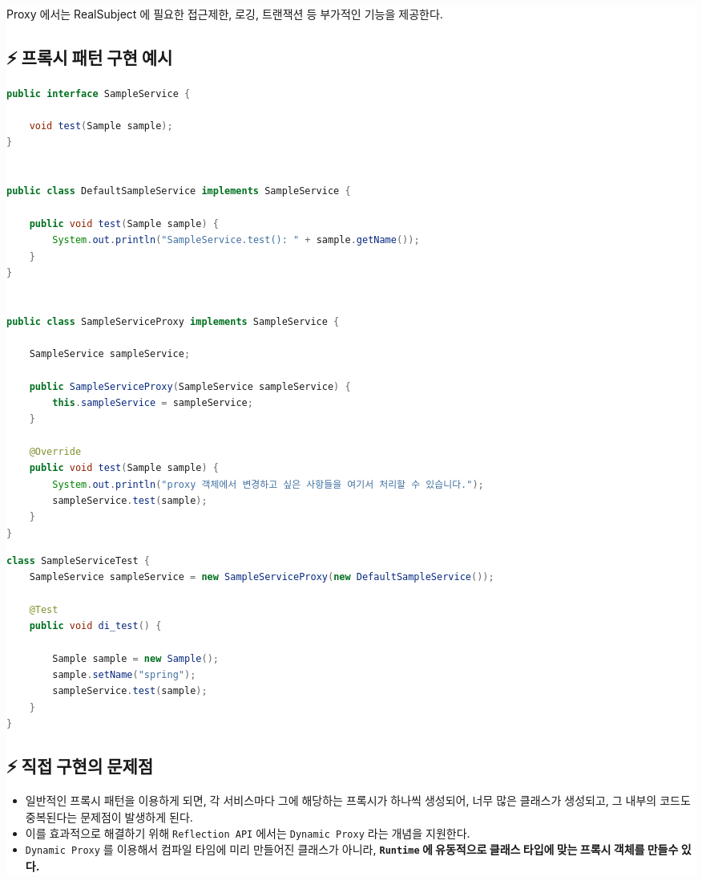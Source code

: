 Proxy 에서는 RealSubject 에 필요한 접근제한, 로깅, 트랜잭션 등 부가적인 기능을 제공한다.
 
## ⚡️ 프록시 패턴 구현 예시

```java
public interface SampleService {

    void test(Sample sample);
}


public class DefaultSampleService implements SampleService {

    public void test(Sample sample) {
        System.out.println("SampleService.test(): " + sample.getName());
    }
}


public class SampleServiceProxy implements SampleService {

    SampleService sampleService;

    public SampleServiceProxy(SampleService sampleService) {
        this.sampleService = sampleService;
    }

    @Override
    public void test(Sample sample) {
        System.out.println("proxy 객체에서 변경하고 싶은 사항들을 여기서 처리할 수 있습니다.");
        sampleService.test(sample);
    }
}
```

```java
class SampleServiceTest {
    SampleService sampleService = new SampleServiceProxy(new DefaultSampleService());

    @Test
    public void di_test() {

        Sample sample = new Sample();
        sample.setName("spring");
        sampleService.test(sample);
    }
}
```

## ⚡️ 직접 구현의 문제점

- 일반적인 프록시 패턴을 이용하게 되면, 각 서비스마다 그에 해당하는 프록시가 하나씩 생성되어, 너무 많은 클래스가 생성되고, 그 내부의 코드도 중복된다는 문제점이 발생하게 된다.
- 이를 효과적으로 해결하기 위해 `Reflection API` 에서는 `Dynamic Proxy` 라는 개념을 지원한다.
- `Dynamic Proxy` 를 이용해서 컴파일 타임에 미리 만들어진 클래스가 아니라, **`Runtime` 에 유동적으로 클래스 타입에 맞는 프록시 객체를 만들수 있다.**
